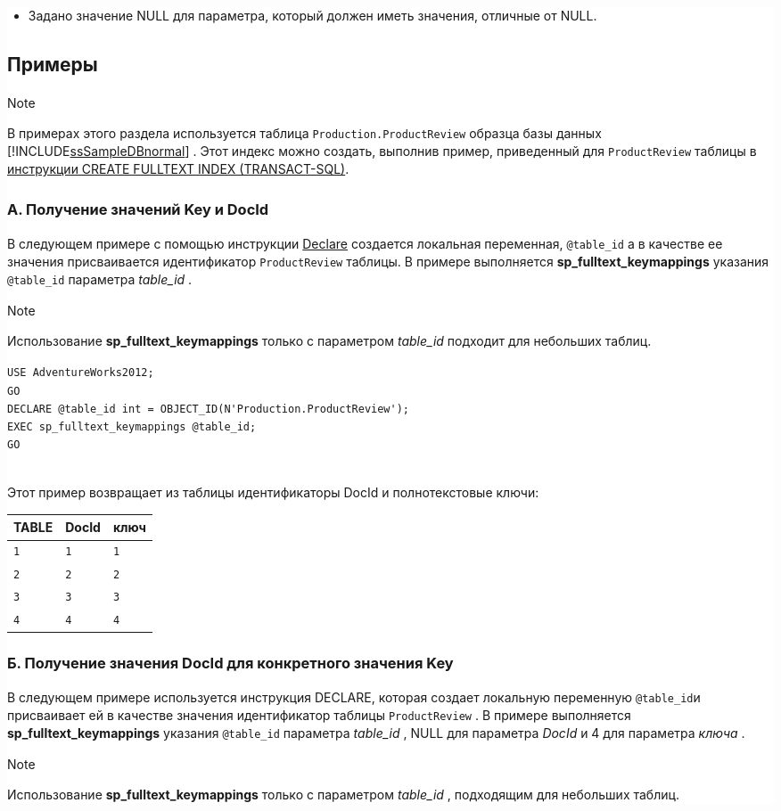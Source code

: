 -   Задано значение NULL для параметра, который должен иметь значения, отличные от NULL.  
  
## <a name="examples"></a>Примеры  
  
> [!NOTE]  
>  В примерах этого раздела используется таблица `Production.ProductReview` образца базы данных [!INCLUDE[ssSampleDBnormal](../../includes/sssampledbnormal-md.md)] . Этот индекс можно создать, выполнив пример, приведенный для `ProductReview` таблицы в [инструкции CREATE FULLTEXT INDEX &#40;TRANSACT-SQL&#41;](../../t-sql/statements/create-fulltext-index-transact-sql.md).  
  
### <a name="a-obtaining-all-the-key-and-docid-values"></a>A. Получение значений Key и DocId  
 В следующем примере с помощью инструкции [Declare](../../t-sql/language-elements/declare-local-variable-transact-sql.md) создается локальная переменная, `@table_id` а в качестве ее значения присваивается идентификатор `ProductReview` таблицы. В примере выполняется **sp_fulltext_keymappings** указания `@table_id` параметра *table_id* .  
  
> [!NOTE]  
>  Использование **sp_fulltext_keymappings** только с параметром *table_id* подходит для небольших таблиц.  
  
```  
USE AdventureWorks2012;  
GO  
DECLARE @table_id int = OBJECT_ID(N'Production.ProductReview');  
EXEC sp_fulltext_keymappings @table_id;  
GO  
  
```  
  
 Этот пример возвращает из таблицы идентификаторы DocId и полнотекстовые ключи:  
  
| TABLE | DocId | ключ |
| ----- | ----- | --- |
|`1`|`1`|`1`|  
|`2`|`2`|`2`|  
|`3`|`3`|`3`|  
|`4`|`4`|`4`|  
  
### <a name="b-obtaining-the-docid-value-for-a-specific-key-value"></a>Б. Получение значения DocId для конкретного значения Key  
 В следующем примере используется инструкция DECLARE, которая создает локальную переменную `@table_id`и присваивает ей в качестве значения идентификатор таблицы `ProductReview` . В примере выполняется **sp_fulltext_keymappings** указания `@table_id` параметра *table_id* , NULL для параметра *DocId* и 4 для параметра *ключа* .  
  
> [!NOTE]  
>  Использование **sp_fulltext_keymappings** только с параметром *table_id* , подходящим для небольших таблиц.  
  